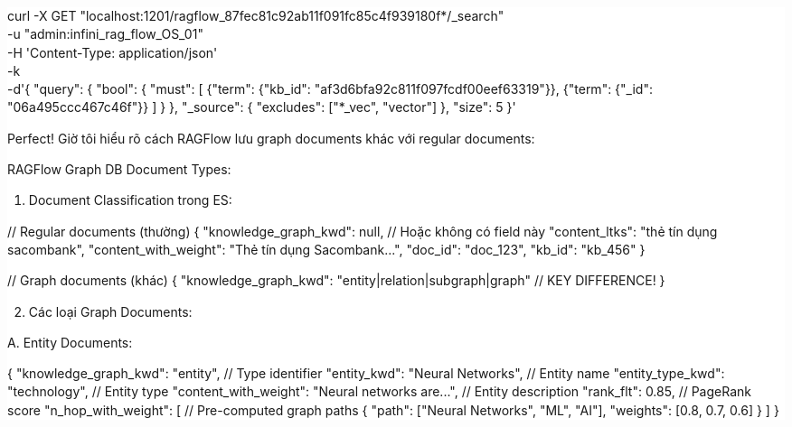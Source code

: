 curl -X GET "localhost:1201/ragflow_87fec81c92ab11f091fc85c4f939180f*/_search" \
    -u "admin:infini_rag_flow_OS_01" \
    -H 'Content-Type: application/json' \
    -k \
    -d'{
      "query": {
        "bool": {
          "must": [
            {"term": {"kb_id": "af3d6bfa92c811f097fcdf00eef63319"}},
            {"term": {"_id": "06a495ccc467c46f"}}
          ]
        }
      },
      "_source": {
        "excludes": ["*_vec", "vector"]
      },
      "size": 5
    }'

Perfect! Giờ tôi hiểu rõ cách RAGFlow lưu graph documents khác với regular documents:

  RAGFlow Graph DB Document Types:

  1. Document Classification trong ES:

  // Regular documents (thường)
  {
    "knowledge_graph_kwd": null,  // Hoặc không có field này
    "content_ltks": "thẻ tín dụng sacombank",
    "content_with_weight": "Thẻ tín dụng Sacombank...",
    "doc_id": "doc_123",
    "kb_id": "kb_456"
  }

  // Graph documents (khác)
  {
    "knowledge_graph_kwd": "entity|relation|subgraph|graph"  // KEY DIFFERENCE!
  }

  2. Các loại Graph Documents:

  A. Entity Documents:

  {
    "knowledge_graph_kwd": "entity",           // Type identifier
    "entity_kwd": "Neural Networks",           // Entity name
    "entity_type_kwd": "technology",           // Entity type
    "content_with_weight": "Neural networks are...", // Entity description
    "rank_flt": 0.85,                         // PageRank score
    "n_hop_with_weight": [                    // Pre-computed graph paths
      {
        "path": ["Neural Networks", "ML", "AI"],
        "weights": [0.8, 0.7, 0.6]
      }
    ]
  }
